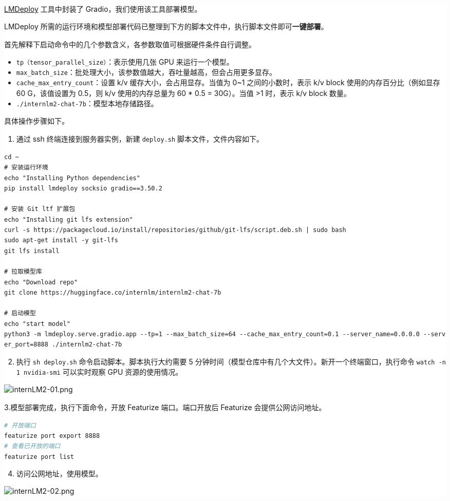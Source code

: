[LMDeploy](https://link.juejin.cn?target=https%3A%2F%2Fgithub.com%2FInternLM%2FLMDeploy) 工具中封装了 Gradio，我们使用该工具部署模型。

LMDeploy 所需的运行环境和模型部署代码已整理到下方的脚本文件中，执行脚本文件即可**一键部署**。

首先解释下启动命令中的几个参数含义，各参数取值可根据硬件条件自行调整。

- `tp（tensor_parallel_size）`：表示使用几张 GPU 来运行一个模型。
- `max_batch_size`：批处理大小，该参数值越大，吞吐量越高，但会占用更多显存。
- `cache_max_entry_count`：设置 k/v 缓存大小，会占用显存。当值为 0~1 之间的小数时，表示 k/v block 使用的内存百分比（例如显存 60 G，该值设置为 0.5，则 k/v 使用的内存总量为 60 * 0.5 = 30G）。当值 >1 时，表示 k/v block 数量。
- `./internlm2-chat-7b`：模型本地存储路径。

具体操作步骤如下。

1. 通过 ssh 终端连接到服务器实例，新建 `deploy.sh` 脚本文件，文件内容如下。

```
cd ~
# 安装运行环境
echo "Installing Python dependencies"
pip install lmdeploy socksio gradio==3.50.2

# 安装 Git ltf 扩展包
echo "Installing git lfs extension"
curl -s https://packagecloud.io/install/repositories/github/git-lfs/script.deb.sh | sudo bash
sudo apt-get install -y git-lfs
git lfs install

# 拉取模型库
echo "Download repo"
git clone https://huggingface.co/internlm/internlm2-chat-7b

# 启动模型
echo "start model"
python3 -m lmdeploy.serve.gradio.app --tp=1 --max_batch_size=64 --cache_max_entry_count=0.1 --server_name=0.0.0.0 --server_port=8888 ./internlm2-chat-7b

```

2. 执行 `sh deploy.sh` 命令启动脚本。脚本执行大约需要 5 分钟时间（模型仓库中有几个大文件）。新开一个终端窗口，执行命令 `watch -n 1 nvidia-smi` 可以实时观察 GPU 资源的使用情况。

![internLM2-01.png](https://p3-juejin.byteimg.com/tos-cn-i-k3u1fbpfcp/37a3fbe8cb4e457b8d7fce952c7e1343~tplv-k3u1fbpfcp-jj-mark:3024:0:0:0:q75.awebp#?w=677&h=350&s=18048&e=png&b=000000)

3.模型部署完成，执行下面命令，开放 Featurize 端口。端口开放后 Featurize 会提供公网访问地址。

```bash
# 开放端口
featurize port export 8888
# 查看已开放的端口
featurize port list
```

4. 访问公网地址，使用模型。

![internLM2-02.png](https://p3-juejin.byteimg.com/tos-cn-i-k3u1fbpfcp/f594bc43ab0c4a78a5b4eeb14e42b47a~tplv-k3u1fbpfcp-jj-mark:3024:0:0:0:q75.awebp#?w=1460&h=740&s=24759&e=png&b=ffffff)
